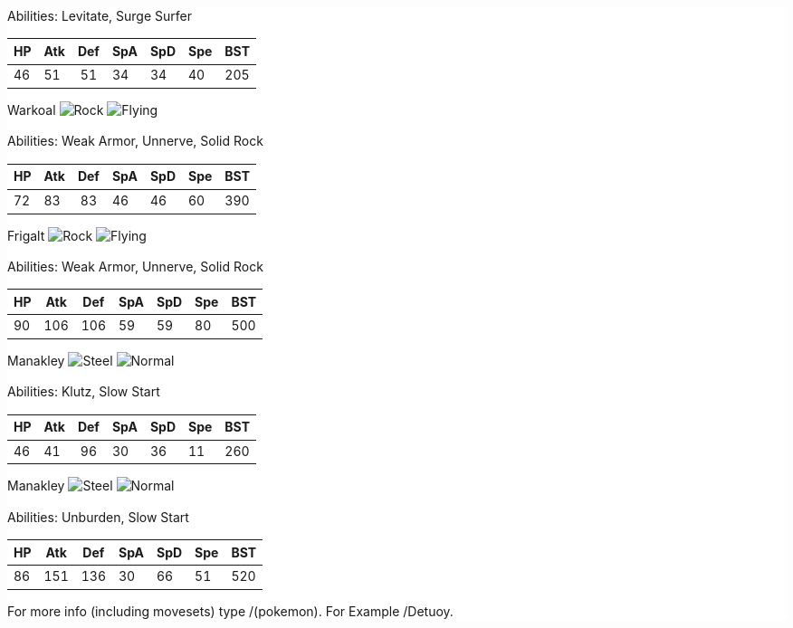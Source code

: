 
Abilities: Levitate, Surge Surfer

| HP | Atk | Def | SpA | SpD | Spe | BST |
|-------------|-------------|:-----------:|--------------|--------------|--------------|---------|
| 46 | 51 | 51 | 34 | 34 | 40 | 205 | 

Warkoal
![Rock](http://play.pokemonshowdown.com/sprites/types/Rock.png) 
![Flying](http://play.pokemonshowdown.com/sprites/types/Flying.png) 


Abilities: Weak Armor, Unnerve, Solid Rock

| HP | Atk | Def | SpA | SpD | Spe | BST |
|-------------|-------------|:-----------:|--------------|--------------|--------------|---------|
| 72 | 83 | 83 | 46 | 46 | 60 | 390 | 

Frigalt
![Rock](http://play.pokemonshowdown.com/sprites/types/Rock.png) 
![Flying](http://play.pokemonshowdown.com/sprites/types/Flying.png) 


Abilities: Weak Armor, Unnerve, Solid Rock

| HP | Atk | Def | SpA | SpD | Spe | BST |
|-------------|-------------|:-----------:|--------------|--------------|--------------|---------|
| 90 | 106 | 106 | 59 | 59 | 80 | 500 | 

Manakley
![Steel](http://play.pokemonshowdown.com/sprites/types/Steel.png) 
![Normal](http://play.pokemonshowdown.com/sprites/types/Normal.png) 


Abilities: Klutz, Slow Start

| HP | Atk | Def | SpA | SpD | Spe | BST |
|-------------|-------------|:-----------:|--------------|--------------|--------------|---------|
| 46 | 41 | 96 | 30 | 36 | 11 | 260 | 

Manakley
![Steel](http://play.pokemonshowdown.com/sprites/types/Steel.png) 
![Normal](http://play.pokemonshowdown.com/sprites/types/Normal.png) 


Abilities: Unburden, Slow Start

| HP | Atk | Def | SpA | SpD | Spe | BST |
|-------------|-------------|:-----------:|--------------|--------------|--------------|---------|
| 86 | 151 | 136 | 30 | 66 | 51 | 520 | 

For more info (including movesets) type /(pokemon). For Example /Detuoy.
